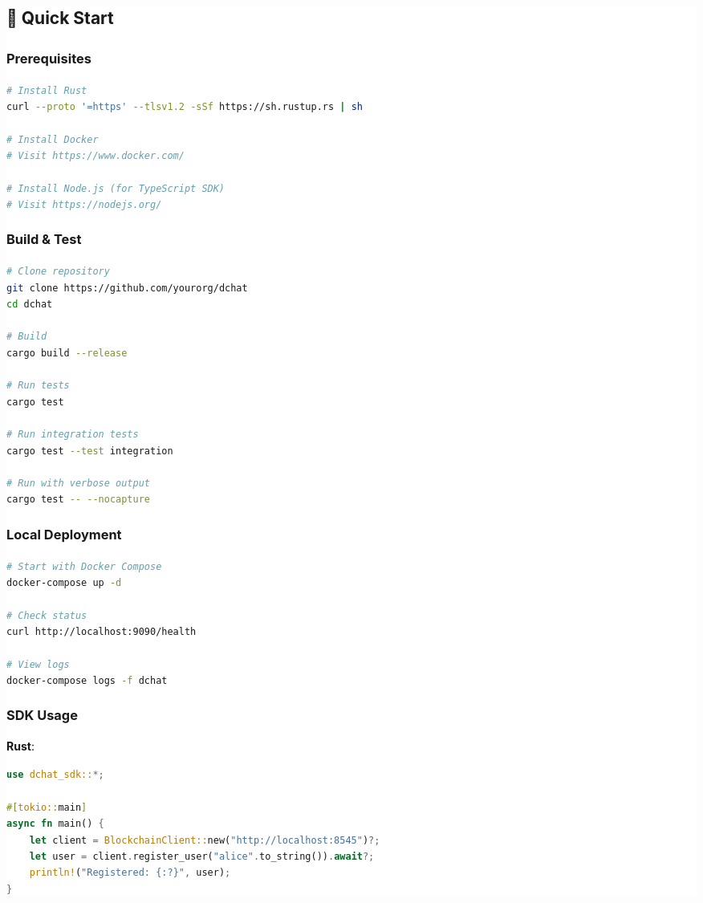 
## 🚀 Quick Start

### Prerequisites
```bash
# Install Rust
curl --proto '=https' --tlsv1.2 -sSf https://sh.rustup.rs | sh

# Install Docker
# Visit https://www.docker.com/

# Install Node.js (for TypeScript SDK)
# Visit https://nodejs.org/
```

### Build & Test
```bash
# Clone repository
git clone https://github.com/yourorg/dchat
cd dchat

# Build
cargo build --release

# Run tests
cargo test

# Run integration tests
cargo test --test integration

# Run with verbose output
cargo test -- --nocapture
```

### Local Deployment
```bash
# Start with Docker Compose
docker-compose up -d

# Check status
curl http://localhost:9090/health

# View logs
docker-compose logs -f dchat
```

### SDK Usage

**Rust**:
```rust
use dchat_sdk::*;

#[tokio::main]
async fn main() {
    let client = BlockchainClient::new("http://localhost:8545")?;
    let user = client.register_user("alice".to_string()).await?;
    println!("Registered: {:?}", user);
}
```
